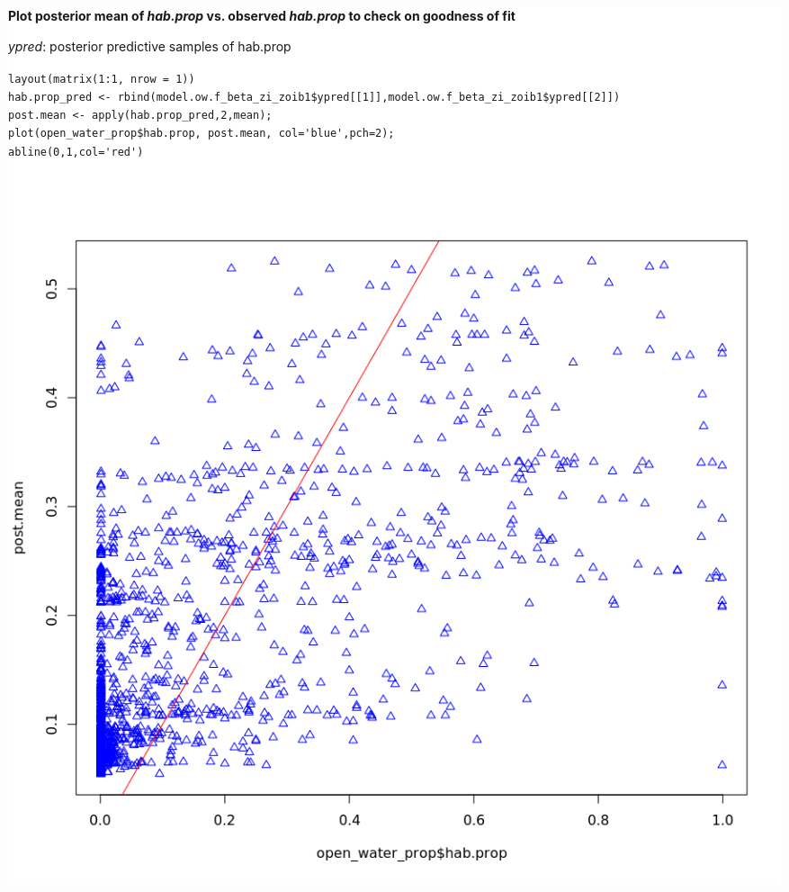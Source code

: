 **Plot posterior mean of _hab.prop_ vs. observed _hab.prop_ to check on goodness of fit**

_ypred_: posterior predictive samples of hab.prop

```
layout(matrix(1:1, nrow = 1))
hab.prop_pred <- rbind(model.ow.f_beta_zi_zoib1$ypred[[1]],model.ow.f_beta_zi_zoib1$ypred[[2]])
post.mean <- apply(hab.prop_pred,2,mean);
plot(open_water_prop$hab.prop, post.mean, col='blue',pch=2);
abline(0,1,col='red')
```
![Hab_prop](/Plots/Hab_prop_zoib15.png "Hab_prop")
